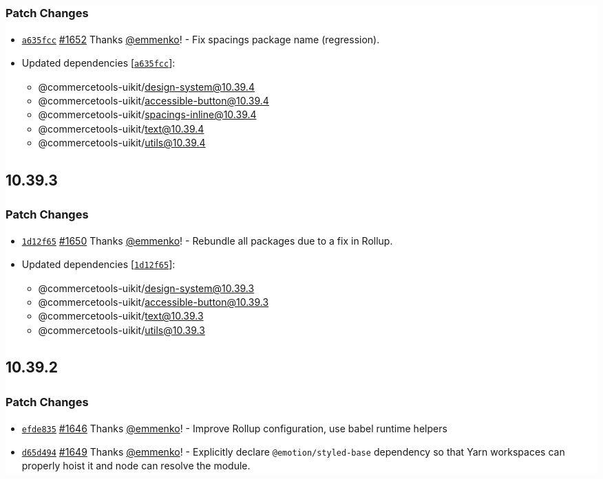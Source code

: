 ### Patch Changes

- [`a635fcc`](https://github.com/commercetools/ui-kit/commit/a635fcc8105b81545baaa684751432769cc0d94a) [#1652](https://github.com/commercetools/ui-kit/pull/1652) Thanks [@emmenko](https://github.com/emmenko)! - Fix spacings package name (regression).

- Updated dependencies [[`a635fcc`](https://github.com/commercetools/ui-kit/commit/a635fcc8105b81545baaa684751432769cc0d94a)]:
  - @commercetools-uikit/design-system@10.39.4
  - @commercetools-uikit/accessible-button@10.39.4
  - @commercetools-uikit/spacings-inline@10.39.4
  - @commercetools-uikit/text@10.39.4
  - @commercetools-uikit/utils@10.39.4

## 10.39.3

### Patch Changes

- [`1d12f65`](https://github.com/commercetools/ui-kit/commit/1d12f65d06e237b500b27749e9ee93b4fababacb) [#1650](https://github.com/commercetools/ui-kit/pull/1650) Thanks [@emmenko](https://github.com/emmenko)! - Rebundle all packages due to a fix in Rollup.

- Updated dependencies [[`1d12f65`](https://github.com/commercetools/ui-kit/commit/1d12f65d06e237b500b27749e9ee93b4fababacb)]:
  - @commercetools-uikit/design-system@10.39.3
  - @commercetools-uikit/accessible-button@10.39.3
  - @commercetools-uikit/text@10.39.3
  - @commercetools-uikit/utils@10.39.3

## 10.39.2

### Patch Changes

- [`efde835`](https://github.com/commercetools/ui-kit/commit/efde83584d00f1e3147d179f3ee8233a325b515b) [#1646](https://github.com/commercetools/ui-kit/pull/1646) Thanks [@emmenko](https://github.com/emmenko)! - Improve Rollup configuration, use babel runtime helpers

* [`d65d494`](https://github.com/commercetools/ui-kit/commit/d65d4946feeac082ad8f0a5d44010e3afacb4c79) [#1649](https://github.com/commercetools/ui-kit/pull/1649) Thanks [@emmenko](https://github.com/emmenko)! - Explicitly declare `@emotion/styled-base` dependency so that Yarn workspaces can properly hoist it and node can resolve the module.

